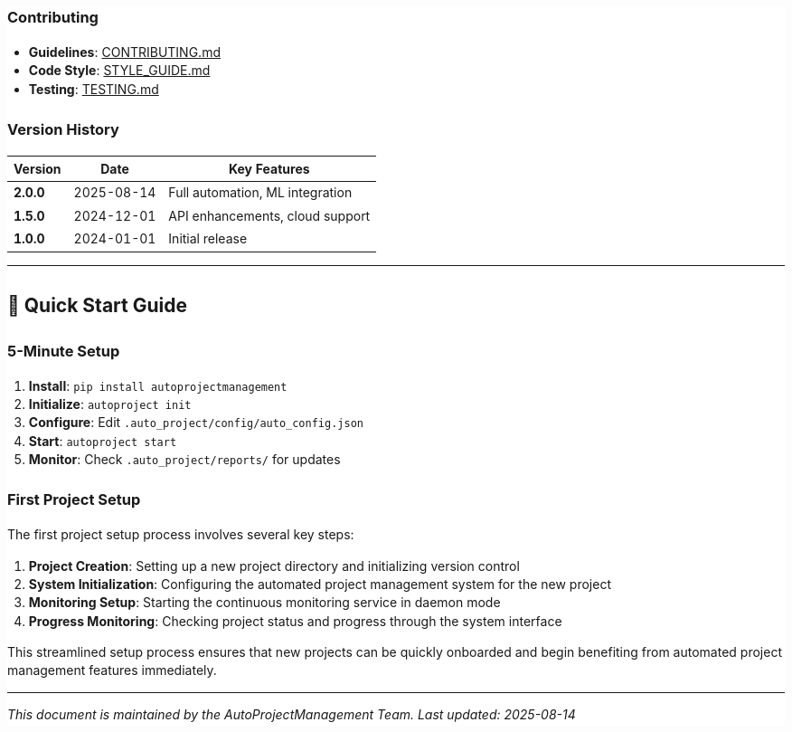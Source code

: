### Contributing
- **Guidelines**: [CONTRIBUTING.md](CONTRIBUTING.md)
- **Code Style**: [STYLE_GUIDE.md](STYLE_GUIDE.md)
- **Testing**: [TESTING.md](TESTING.md)

### Version History
| Version | Date | Key Features |
|---------|------|--------------|
| **2.0.0** | 2025-08-14 | Full automation, ML integration |
| **1.5.0** | 2024-12-01 | API enhancements, cloud support |
| **1.0.0** | 2024-01-01 | Initial release |

---

## 🎯 Quick Start Guide

### 5-Minute Setup
1. **Install**: `pip install autoprojectmanagement`
2. **Initialize**: `autoproject init`
3. **Configure**: Edit `.auto_project/config/auto_config.json`
4. **Start**: `autoproject start`
5. **Monitor**: Check `.auto_project/reports/` for updates

### First Project Setup
The first project setup process involves several key steps:

1. **Project Creation**: Setting up a new project directory and initializing version control
2. **System Initialization**: Configuring the automated project management system for the new project
3. **Monitoring Setup**: Starting the continuous monitoring service in daemon mode
4. **Progress Monitoring**: Checking project status and progress through the system interface

This streamlined setup process ensures that new projects can be quickly onboarded and begin benefiting from automated project management features immediately.

---

*This document is maintained by the AutoProjectManagement Team. Last updated: 2025-08-14*
